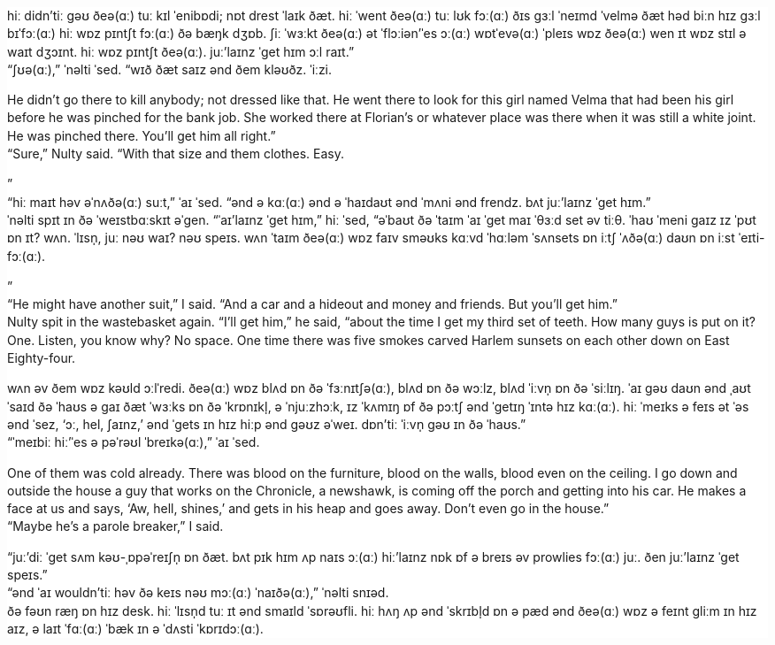  hiː didn’tiː ɡəʊ ðeə(ɑː) tuː kɪl ˈenibɒdi; nɒt drest ˈlaɪk ðæt. hiː ˈwent ðeə(ɑː) tuː lʊk fɔː(ɑː) ðɪs ɡɜːl ˈneɪmd ˈvelmə ðæt həd biːn hɪz ɡɜːl bɪˈfɔː(ɑː) hiː wɒz pɪntʃt fɔː(ɑː) ðə bæŋk dʒɒb. ʃiː ˈwɜːkt ðeə(ɑː) ət ˈflɔːiən’ˈes ɔː(ɑː) wɒtˈevə(ɑː) ˈpleɪs wɒz ðeə(ɑː) wen ɪt wɒz stɪl ə waɪt dʒɔɪnt. hiː wɒz pɪntʃt ðeə(ɑː). juː’laɪnz ˈɡet hɪm ɔːl raɪt.”  
“ʃʊə(ɑː),” ˈnəlti ˈsed. “wɪð ðæt saɪz ənd ðem kləʊðz. ˈiːzi.  
  
 He didn’t go there to kill anybody; not dressed like that. He went there to look for this girl named Velma that had been his girl before he was pinched for the bank job. She worked there at Florian’s or whatever place was there when it was still a white joint. He was pinched there. You’ll get him all right.”  
“Sure,” Nulty said. “With that size and them clothes. Easy.  
  
”  
“hiː maɪt həv əˈnʌðə(ɑː) suːt,” ˈaɪ ˈsed. “ənd ə kɑː(ɑː) ənd ə ˈhaɪdaʊt ənd ˈmʌni ənd frendz. bʌt juː’laɪnz ˈɡet hɪm.”  
ˈnəlti spɪt ɪn ðə ˈweɪstbɑːskɪt əˈɡen. “ˈaɪ’laɪnz ˈɡet hɪm,” hiː ˈsed, “əˈbaʊt ðə ˈtaɪm ˈaɪ ˈɡet maɪ ˈθɜːd set əv tiːθ. ˈhaʊ ˈmeni ɡaɪz ɪz ˈpʊt ɒn ɪt? wʌn. ˈlɪsn̩, juː nəʊ waɪ? nəʊ speɪs. wʌn ˈtaɪm ðeə(ɑː) wɒz faɪv sməʊks kɑːvd ˈhɑːləm ˈsʌnsets ɒn iːtʃ ˈʌðə(ɑː) daʊn ɒn iːst ˈeɪti-fɔː(ɑː).  
  
”  
“He might have another suit,” I said. “And a car and a hideout and money and friends. But you’ll get him.”  
Nulty spit in the wastebasket again. “I’ll get him,” he said, “about the time I get my third set of teeth. How many guys is put on it? One. Listen, you know why? No space. One time there was five smokes carved Harlem sunsets on each other down on East Eighty-four.  
  
 wʌn əv ðem wɒz kəʊld ɔːlˈredi. ðeə(ɑː) wɒz blʌd ɒn ðə ˈfɜːnɪtʃə(ɑː), blʌd ɒn ðə wɔːlz, blʌd ˈiːvn̩ ɒn ðə ˈsiːlɪŋ. ˈaɪ ɡəʊ daʊn ənd ˌaʊtˈsaɪd ðə ˈhaʊs ə ɡaɪ ðæt ˈwɜːks ɒn ðə ˈkrɒnɪkl̩, ə ˈnjuːzhɔːk, ɪz ˈkʌmɪŋ ɒf ðə pɔːtʃ ənd ˈɡetɪŋ ˈɪntə hɪz kɑː(ɑː). hiː ˈmeɪks ə feɪs ət ˈəs ənd ˈsez, ‘ɔː, hel, ʃaɪnz,’ ənd ˈɡets ɪn hɪz hiːp ənd ɡəʊz əˈweɪ. dɒn’tiː ˈiːvn̩ ɡəʊ ɪn ðə ˈhaʊs.”  
“ˈmeɪbiː hiː’ˈes ə pəˈrəʊl ˈbreɪkə(ɑː),” ˈaɪ ˈsed.  
  
 One of them was cold already. There was blood on the furniture, blood on the walls, blood even on the ceiling. I go down and outside the house a guy that works on the Chronicle, a newshawk, is coming off the porch and getting into his car. He makes a face at us and says, ‘Aw, hell, shines,’ and gets in his heap and goes away. Don’t even go in the house.”  
“Maybe he’s a parole breaker,” I said.  
  
 “juː’diː ˈɡet sʌm kəʊ-ˌɒpəˈreɪʃn̩ ɒn ðæt. bʌt pɪk hɪm ʌp naɪs ɔː(ɑː) hiː’laɪnz nɒk ɒf ə breɪs əv prowlies fɔː(ɑː) juː. ðen juː’laɪnz ˈɡet speɪs.”  
“ənd ˈaɪ wouldn’tiː həv ðə keɪs nəʊ mɔː(ɑː) ˈnaɪðə(ɑː),” ˈnəlti snɪəd.  
ðə fəʊn ræŋ ɒn hɪz desk. hiː ˈlɪsn̩d tuː ɪt ənd smaɪld ˈsɒrəʊfli. hiː hʌŋ ʌp ənd ˈskrɪbl̩d ɒn ə pæd ənd ðeə(ɑː) wɒz ə feɪnt ɡliːm ɪn hɪz aɪz, ə laɪt ˈfɑː(ɑː) ˈbæk ɪn ə ˈdʌsti ˈkɒrɪdɔː(ɑː).  
  
